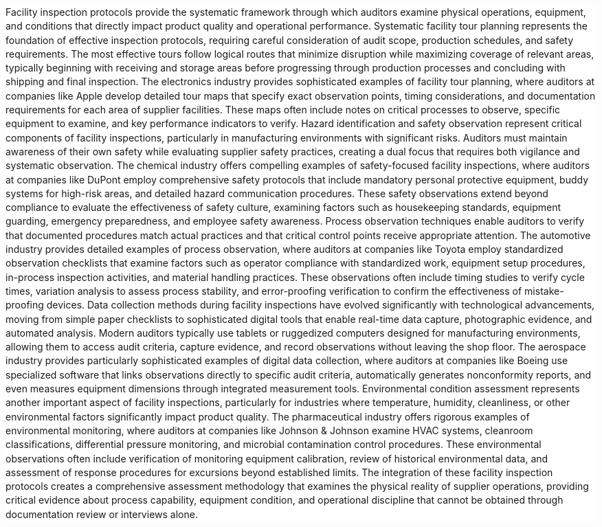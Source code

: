 Facility inspection protocols provide the systematic framework through which auditors examine physical operations, equipment, and conditions that directly impact product quality and operational performance. Systematic facility tour planning represents the foundation of effective inspection protocols, requiring careful consideration of audit scope, production schedules, and safety requirements. The most effective tours follow logical routes that minimize disruption while maximizing coverage of relevant areas, typically beginning with receiving and storage areas before progressing through production processes and concluding with shipping and final inspection. The electronics industry provides sophisticated examples of facility tour planning, where auditors at companies like Apple develop detailed tour maps that specify exact observation points, timing considerations, and documentation requirements for each area of supplier facilities. These maps often include notes on critical processes to observe, specific equipment to examine, and key performance indicators to verify. Hazard identification and safety observation represent critical components of facility inspections, particularly in manufacturing environments with significant risks. Auditors must maintain awareness of their own safety while evaluating supplier safety practices, creating a dual focus that requires both vigilance and systematic observation. The chemical industry offers compelling examples of safety-focused facility inspections, where auditors at companies like DuPont employ comprehensive safety protocols that include mandatory personal protective equipment, buddy systems for high-risk areas, and detailed hazard communication procedures. These safety observations extend beyond compliance to evaluate the effectiveness of safety culture, examining factors such as housekeeping standards, equipment guarding, emergency preparedness, and employee safety awareness. Process observation techniques enable auditors to verify that documented procedures match actual practices and that critical control points receive appropriate attention. The automotive industry provides detailed examples of process observation, where auditors at companies like Toyota employ standardized observation checklists that examine factors such as operator compliance with standardized work, equipment setup procedures, in-process inspection activities, and material handling practices. These observations often include timing studies to verify cycle times, variation analysis to assess process stability, and error-proofing verification to confirm the effectiveness of mistake-proofing devices. Data collection methods during facility inspections have evolved significantly with technological advancements, moving from simple paper checklists to sophisticated digital tools that enable real-time data capture, photographic evidence, and automated analysis. Modern auditors typically use tablets or ruggedized computers designed for manufacturing environments, allowing them to access audit criteria, capture evidence, and record observations without leaving the shop floor. The aerospace industry provides particularly sophisticated examples of digital data collection, where auditors at companies like Boeing use specialized software that links observations directly to specific audit criteria, automatically generates nonconformity reports, and even measures equipment dimensions through integrated measurement tools. Environmental condition assessment represents another important aspect of facility inspections, particularly for industries where temperature, humidity, cleanliness, or other environmental factors significantly impact product quality. The pharmaceutical industry offers rigorous examples of environmental monitoring, where auditors at companies like Johnson & Johnson examine HVAC systems, cleanroom classifications, differential pressure monitoring, and microbial contamination control procedures. These environmental observations often include verification of monitoring equipment calibration, review of historical environmental data, and assessment of response procedures for excursions beyond established limits. The integration of these facility inspection protocols creates a comprehensive assessment methodology that examines the physical reality of supplier operations, providing critical evidence about process capability, equipment condition, and operational discipline that cannot be obtained through documentation review or interviews alone.
